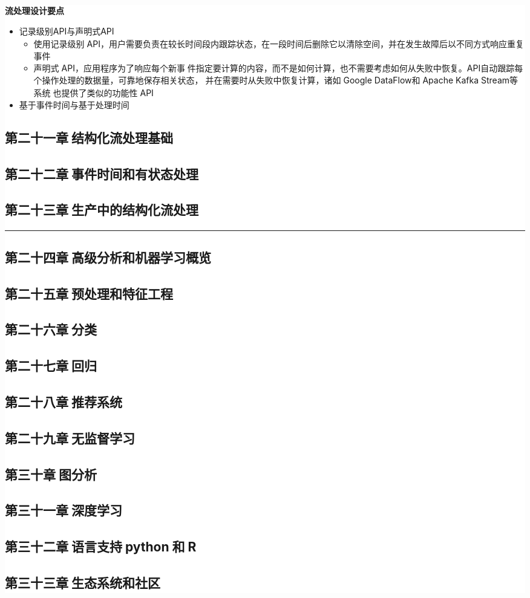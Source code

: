 **流处理设计要点**
- 记录级别API与声明式API
    - 使用记录级别 API，用户需要负责在较长时间段内跟踪状态，在一段时间后删除它以清除空间，并在发生故障后以不同方式响应重复事件
    - 声明式 API，应用程序为了响应每个新事 件指定要计算的内容，而不是如何计算，也不需要考虑如何从失败中恢复。API自动跟踪每个操作处理的数据量，可靠地保存相关状态， 并在需要时从失败中恢复计算，诸如 Google DataFlow和 Apache Kafka Stream等系统 也提供了类似的功能性 API
- 基于事件时间与基于处理时间


## 第二十一章 结构化流处理基础


## 第二十二章 事件时间和有状态处理


## 第二十三章 生产中的结构化流处理

---

## 第二十四章 高级分析和机器学习概览


## 第二十五章 预处理和特征工程

## 第二十六章 分类

## 第二十七章 回归

## 第二十八章 推荐系统

## 第二十九章 无监督学习

## 第三十章 图分析

## 第三十一章 深度学习

## 第三十二章 语言支持 python 和 R

## 第三十三章 生态系统和社区

##